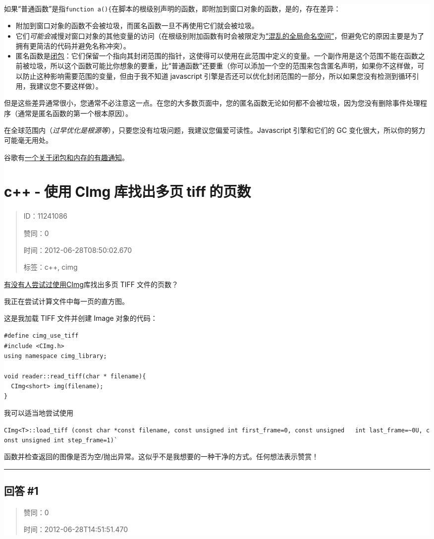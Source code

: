 如果“普通函数”是指`function a(){`在脚本的根级别声明的函数，即附加到窗口对象的函数，是的，存在差异：

*   附加到窗口对象的函数不会被垃圾，而匿名函数一旦不再使用它们就会被垃圾。
*   它们*可能会*减慢对窗口对象的其他变量的访问（在根级别附加函数有时会被限定为[“混乱的全局命名空间”](http://www.javascripttoolbox.com/bestpractices/#namespace)，但避免它的原因主要是为了拥有更简洁的代码并避免名称冲突）。
*   匿名函数是[闭包](http://jibbering.com/faq/notes/closures/)：它们保留一个指向其封闭范围的指针，这使得可以使用在此范围中定义的变量。一个副作用是这个范围不能在函数之前被垃圾，所以这个函数可能比你想象的要重，比“普通函数”还要重（你可以添加一个空的范围来包含匿名声明，如果你不这样做，可以防止这种影响需要范围的变量，但由于我不知道 javascript 引擎是否还可以优化封闭范围的一部分，所以如果您没有检测到循环引用，我建议您不要这样做）。

但是这些差异通常很小，您通常不必注意这一点。在您的大多数页面中，您的匿名函数无论如何都不会被垃圾，因为您没有删除事件处理程序（通常是匿名函数的第一个根本原因）。

在全球范围内（*过早优化是根源等*），只要您没有垃圾问题，我建议您偏爱可读性。Javascript 引擎和它们的 GC 变化很大，所以你的努力可能毫无用处。

谷歌有[一个关于闭包和内存的有趣通知](http://google-styleguide.googlecode.com/svn/trunk/javascriptguide.xml#Closures)。

# c++ - 使用 CImg 库找出多页 tiff 的页数

> ID：11241086
> 
> 赞同：0
> 
> 时间：2012-06-28T08:50:02.670
> 
> 标签：c++, cimg

[有没有人尝试过使用CImg](http://cimg.sourceforge.net/)库找出多页 TIFF 文件的页数？

我正在尝试计算文件中每一页的直方图。

这是我加载 TIFF 文件并创建 Image 对象的代码：

```
#define cimg_use_tiff
#include <CImg.h>
using namespace cimg_library;

void reader::read_tiff(char * filename){
  CImg<short> img(filename);
} 
```

我可以适当地尝试使用

```
CImg<T>::load_tiff (const char *const filename, const unsigned int first_frame=0, const unsigned   int last_frame=~0U, const unsigned int step_frame=1)` 
```

函数并检查返回的图像是否为空/抛出异常。这似乎不是我想要的一种干净的方式。任何想法表示赞赏！

* * *

## 回答 #1

> 赞同：0
> 
> 时间：2012-06-28T14:51:51.470

